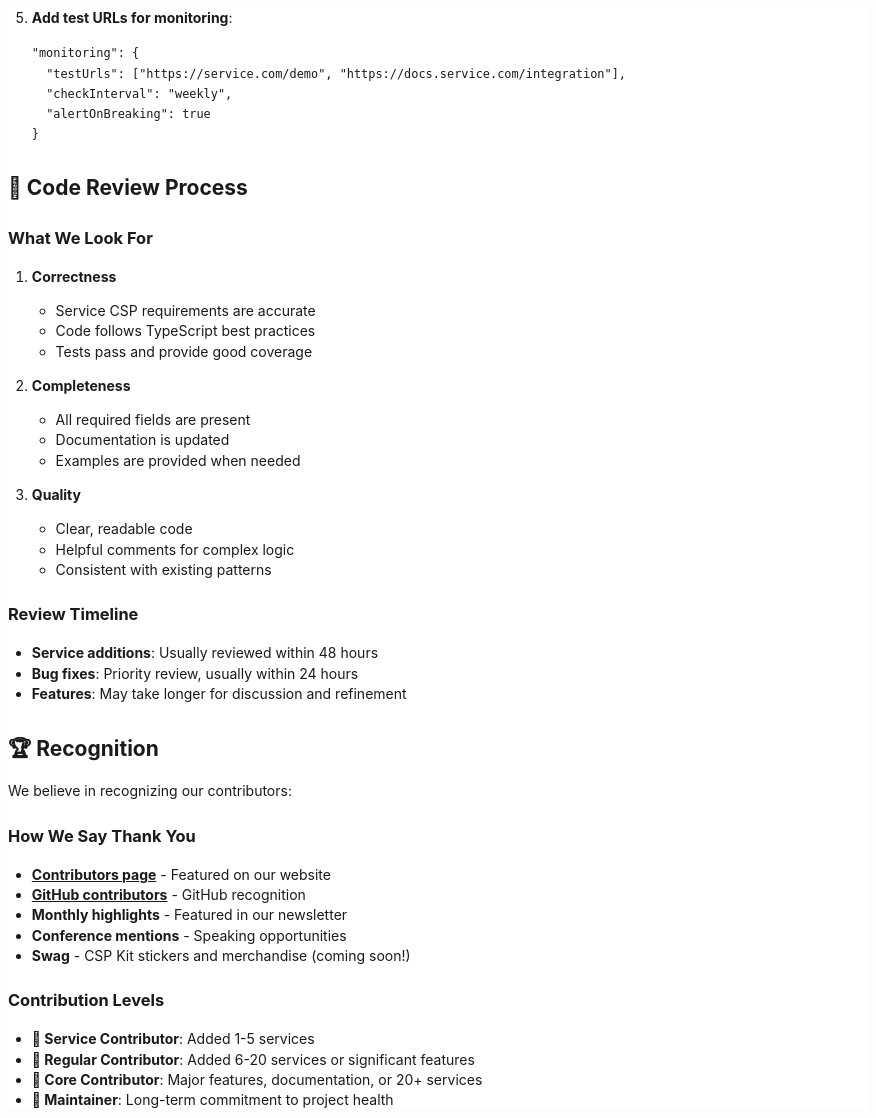 5. **Add test URLs for monitoring**:
   ```jsonc
   "monitoring": {
     "testUrls": ["https://service.com/demo", "https://docs.service.com/integration"],
     "checkInterval": "weekly",
     "alertOnBreaking": true
   }
   ```

## 🤝 Code Review Process

### What We Look For

1. **Correctness**
   - Service CSP requirements are accurate
   - Code follows TypeScript best practices
   - Tests pass and provide good coverage

2. **Completeness**
   - All required fields are present
   - Documentation is updated
   - Examples are provided when needed

3. **Quality**
   - Clear, readable code
   - Helpful comments for complex logic
   - Consistent with existing patterns

### Review Timeline

- **Service additions**: Usually reviewed within 48 hours
- **Bug fixes**: Priority review, usually within 24 hours
- **Features**: May take longer for discussion and refinement

## 🏆 Recognition

We believe in recognizing our contributors:

### How We Say Thank You

- **[Contributors page](https://csp-kit.eason.ch/contributors)** - Featured on our website
- **[GitHub contributors](https://github.com/eason-dev/csp-kit/graphs/contributors)** - GitHub recognition
- **Monthly highlights** - Featured in our newsletter
- **Conference mentions** - Speaking opportunities
- **Swag** - CSP Kit stickers and merchandise (coming soon!)

### Contribution Levels

- **🥉 Service Contributor**: Added 1-5 services
- **🥈 Regular Contributor**: Added 6-20 services or significant features
- **🥇 Core Contributor**: Major features, documentation, or 20+ services
- **💎 Maintainer**: Long-term commitment to project health
